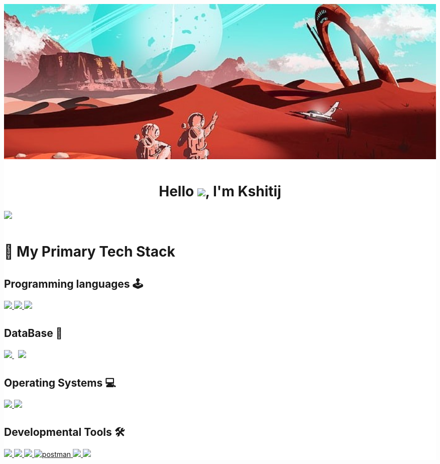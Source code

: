 <a href="#"><img width="100%" height="auto" src="./src/banner.jpg" height="175px"/></a>

<h1 align="center">Hello <img src="https://raw.githubusercontent.com/MartinHeinz/MartinHeinz/master/wave.gif" width="30px">, I'm Kshitij</h1>

<a href="https://github.com/python/cpython"><img src="https://img.shields.io/badge/Python-3.10-FF1493.svg"></a>


# 🚀 My Primary Tech Stack

## Programming languages 🕹
<p align="left"> 
    <a href="https://www.python.org" target="_blank"> <img src="https://img.icons8.com/color/48/000000/python.png"/> </a>
    <a href="https://sourceforge.net/projects/mingw/" target="_blank"> <img src="https://img.icons8.com/color/48/000000/c-plus-plus-logo.png"/> </a>
    <a href="https://react.dev/" target="_blank"> <img src="https://img.icons8.com/color/48/000000/javascript"/> </a>
  
</p>

## DataBase 🚁
<p align="left"> 
<a style="padding-right:8px;" href="https://www.mysql.com/" target="_blank"> <img src="https://img.icons8.com/fluent/50/000000/mysql-logo.png"/> </a>         
<a style="padding-right:8px;" target="_blank"> <img src="https://img.icons8.com/external-tal-revivo-green-tal-revivo/36/external-mongodb-a-cross-platform-document-oriented-database-program-logo-green-tal-revivo.png"/> </a>
</p>

## Operating Systems 💻
<p align="left"> 
    <a href="https://www.microsoft.com/en-in/windows?r=1" target="_blank"> <img src="https://img.icons8.com/color/48/000000/windows-10.png"/> </a>
    <a href="https://ubuntu.com/" target="_blank"> <img src="https://img.icons8.com/color/48/000000/ubuntu--v1.png"/> </a>          
  
</p>

## Developmental Tools 🛠
<p align="left"> 
     <a href="https://code.visualstudio.com/" target="_blank"> <img src="https://img.icons8.com/color/48/000000/visual-studio-code-2019.png"/> </a>
     <a href="https://jupyter.org/" target="_blank"> <img src="https://img.icons8.com/fluency/48/000000/jupyter.png"/> </a>
     <a href="https://www.anaconda.com/" target="_blank"> <img src="https://img.icons8.com/fluency/48/000000/anaconda--v2.png"/> </a>
     <a href="https://postman.com" target="_blank"> <img src="https://www.vectorlogo.zone/logos/getpostman/getpostman-icon.svg" 
     alt="postman" width="45" height="45"/> </a>
     <a href="https://www.docker.com/" target="_blank"> <img src="https://img.icons8.com/fluency/48/000000/docker.png"/> </a>
     <a href="https://github.com/" target="_blank"> <img src="https://img.icons8.com/ios-glyphs/48/000000/github.png"/> </a>     